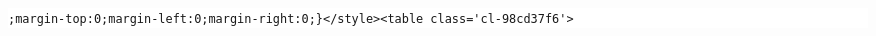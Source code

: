```{=html}
;margin-top:0;margin-left:0;margin-right:0;}</style><table class='cl-98cd37f6'>
```

```{=html}
```